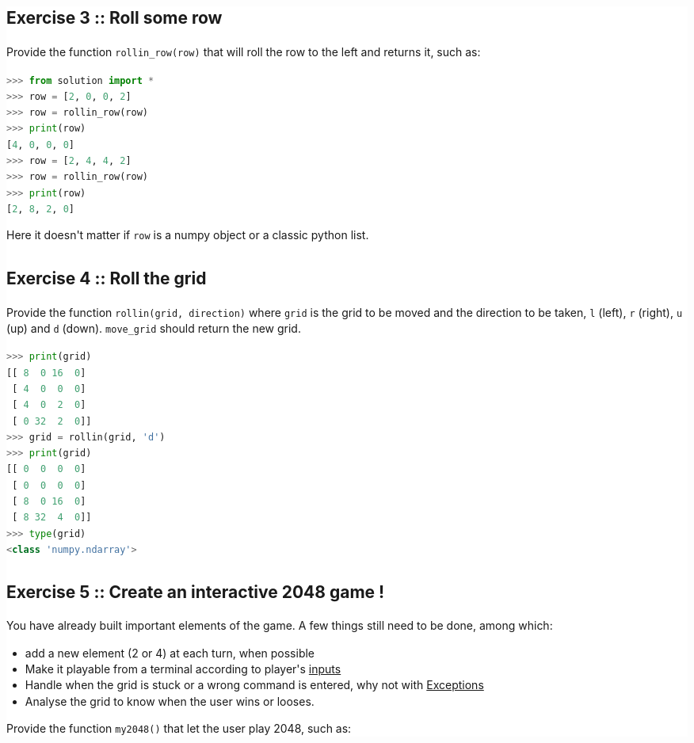 ## Exercise 3 :: Roll some row

Provide the function `rollin_row(row)` that will roll the row to the left and returns it, such as:

```python
>>> from solution import *
>>> row = [2, 0, 0, 2]
>>> row = rollin_row(row)
>>> print(row)
[4, 0, 0, 0]
>>> row = [2, 4, 4, 2]
>>> row = rollin_row(row)
>>> print(row)
[2, 8, 2, 0]
```

Here it doesn't matter if `row` is a numpy object or a classic python list.

## Exercise 4 :: Roll the grid

Provide the function `rollin(grid, direction)` where `grid` is the grid to be moved and the direction to be taken, `l` (left), `r` (right), `u` (up) and `d` (down). `move_grid` should return the new grid.

```python
>>> print(grid)
[[ 8  0 16  0]
 [ 4  0  0  0]
 [ 4  0  2  0]
 [ 0 32  2  0]]
>>> grid = rollin(grid, 'd')
>>> print(grid)
[[ 0  0  0  0]
 [ 0  0  0  0]
 [ 8  0 16  0]
 [ 8 32  4  0]]
>>> type(grid)
<class 'numpy.ndarray'>
```

## Exercise 5 :: Create an interactive 2048 game !

You have already built important elements of the game. A few things still need to be done, among which:

+ add a new element (2 or 4) at each turn, when possible
+ Make it playable from a terminal according to player's [inputs](https://docs.python.org/3/library/functions.html#input)
+ Handle when the grid is stuck or a wrong command is entered, why not with [Exceptions](https://docs.python.org/3.4/tutorial/errors.html)
+ Analyse the grid to know when the user wins or looses.

Provide the function `my2048()` that let the user play 2048, such as:
